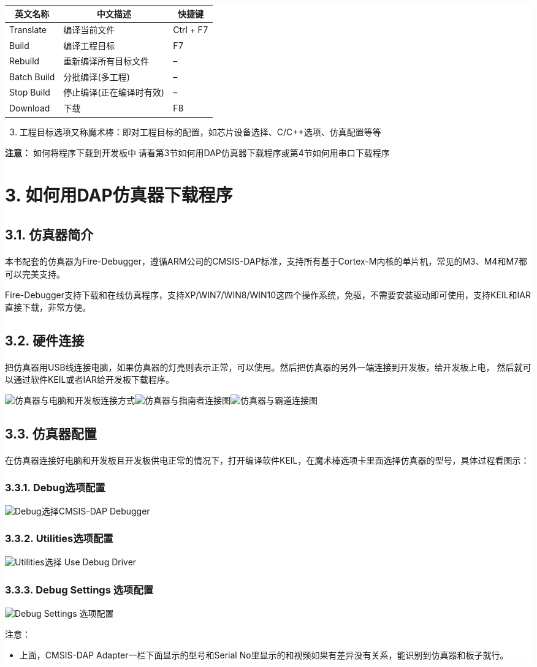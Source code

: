 |英文名称|中文描述|快捷键|
|---|---|---|
|Translate|编译当前文件|Ctrl + F7|
|Build|编译工程目标|F7|
|Rebuild|重新编译所有目标文件|–|
|Batch Build|分批编译(多工程)|–|
|Stop Build|停止编译(正在编译时有效)|–|
|Download|下载|F8|

3. 工程目标选项又称魔术棒：即对工程目标的配置，如芯片设备选择、C/C++选项、仿真配置等等
    

**注意：** 如何将程序下载到开发板中 请看第3节如何用DAP仿真器下载程序或第4节如何用串口下载程序

# 3. 如何用DAP仿真器下载程序

## 3.1. 仿真器简介

本书配套的仿真器为Fire-Debugger，遵循ARM公司的CMSIS-DAP标准，支持所有基于Cortex-M内核的单片机，常见的M3、M4和M7都可以完美支持。

Fire-Debugger支持下载和在线仿真程序，支持XP/WIN7/WIN8/WIN10这四个操作系统，免驱，不需要安装驱动即可使用，支持KEIL和IAR直接下载，非常方便。

## 3.2. 硬件连接

把仿真器用USB线连接电脑，如果仿真器的灯亮则表示正常，可以使用。然后把仿真器的另外一端连接到开发板，给开发板上电， 然后就可以通过软件KEIL或者IAR给开发板下载程序。

![仿真器与电脑和开发板连接方式](https://doc.embedfire.com/mcu/stm32/f103zhinanzhe/std/zh/latest/_images/DAPdow002.png)![仿真器与指南者连接图](https://doc.embedfire.com/mcu/stm32/f103zhinanzhe/std/zh/latest/_images/DAPdow003.png)![仿真器与霸道连接图](https://doc.embedfire.com/mcu/stm32/f103zhinanzhe/std/zh/latest/_images/DAPdow004.png)

## 3.3. 仿真器配置

在仿真器连接好电脑和开发板且开发板供电正常的情况下，打开编译软件KEIL，在魔术棒选项卡里面选择仿真器的型号，具体过程看图示：

### 3.3.1. Debug选项配置

![Debug选择CMSIS-DAP Debugger](https://doc.embedfire.com/mcu/stm32/f103zhinanzhe/std/zh/latest/_images/DAPdow005.png)

### 3.3.2. Utilities选项配置

![Utilities选择 Use Debug Driver](https://doc.embedfire.com/mcu/stm32/f103zhinanzhe/std/zh/latest/_images/DAPdow006.png)

### 3.3.3. Debug Settings 选项配置
![Debug Settings 选项配置](https://doc.embedfire.com/mcu/stm32/f103zhinanzhe/std/zh/latest/_images/DAPdow007.png)

注意：

- 上面，CMSIS-DAP Adapter一栏下面显示的型号和Serial No里显示的和视频如果有差异没有关系，能识别到仿真器和板子就行。
    